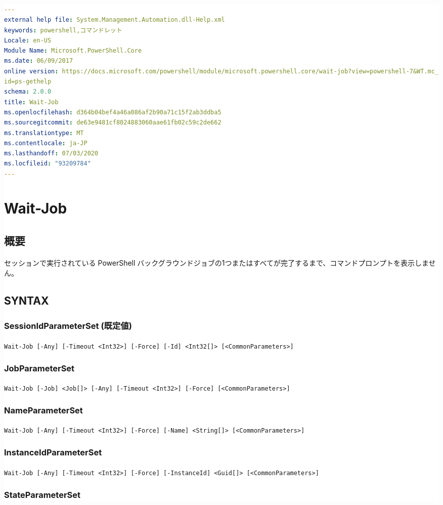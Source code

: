 ```yaml
---
external help file: System.Management.Automation.dll-Help.xml
keywords: powershell,コマンドレット
Locale: en-US
Module Name: Microsoft.PowerShell.Core
ms.date: 06/09/2017
online version: https://docs.microsoft.com/powershell/module/microsoft.powershell.core/wait-job?view=powershell-7&WT.mc_id=ps-gethelp
schema: 2.0.0
title: Wait-Job
ms.openlocfilehash: d364b04bef4a46a086af2b90a71c15f2ab3ddba5
ms.sourcegitcommit: de63e9481cf8024883060aae61fb02c59c2de662
ms.translationtype: MT
ms.contentlocale: ja-JP
ms.lasthandoff: 07/03/2020
ms.locfileid: "93209784"
---
```

# Wait-Job

## 概要
セッションで実行されている PowerShell バックグラウンドジョブの1つまたはすべてが完了するまで、コマンドプロンプトを表示しません。

## SYNTAX

### SessionIdParameterSet (既定値)

```
Wait-Job [-Any] [-Timeout <Int32>] [-Force] [-Id] <Int32[]> [<CommonParameters>]
```

### JobParameterSet

```
Wait-Job [-Job] <Job[]> [-Any] [-Timeout <Int32>] [-Force] [<CommonParameters>]
```

### NameParameterSet

```
Wait-Job [-Any] [-Timeout <Int32>] [-Force] [-Name] <String[]> [<CommonParameters>]
```

### InstanceIdParameterSet

```
Wait-Job [-Any] [-Timeout <Int32>] [-Force] [-InstanceId] <Guid[]> [<CommonParameters>]
```

### StateParameterSet
